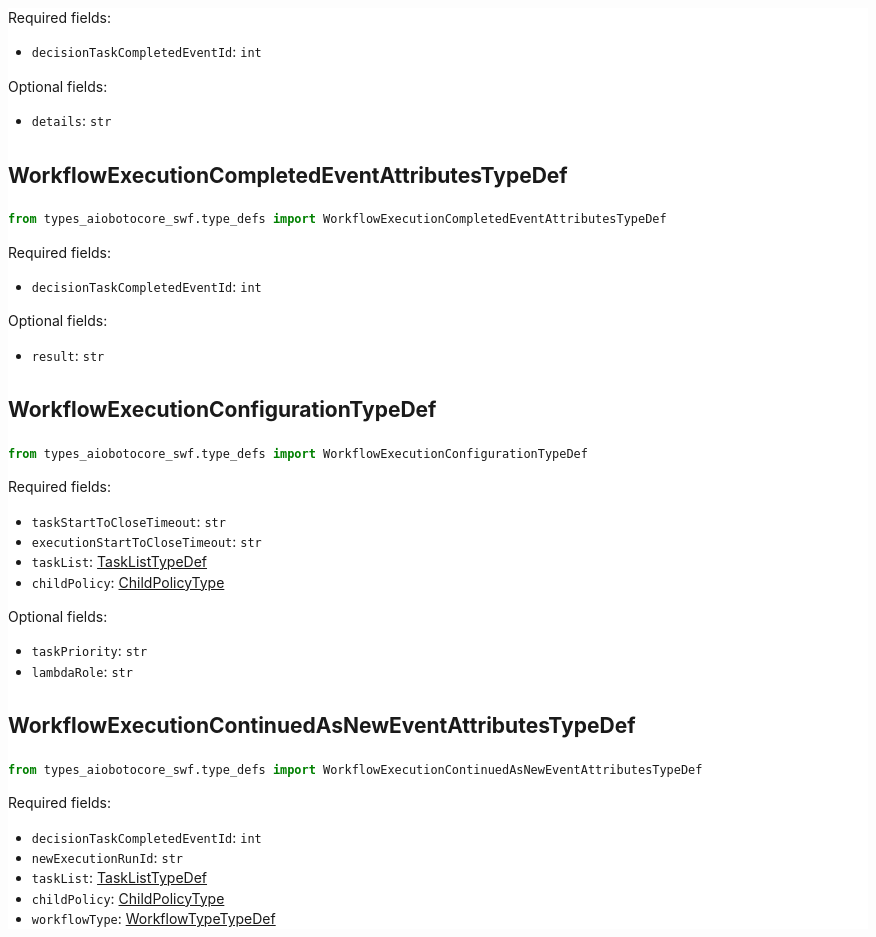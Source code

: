 Required fields:

- `decisionTaskCompletedEventId`: `int`

Optional fields:

- `details`: `str`

<a id="workflowexecutioncompletedeventattributestypedef"></a>

## WorkflowExecutionCompletedEventAttributesTypeDef

```python
from types_aiobotocore_swf.type_defs import WorkflowExecutionCompletedEventAttributesTypeDef
```

Required fields:

- `decisionTaskCompletedEventId`: `int`

Optional fields:

- `result`: `str`

<a id="workflowexecutionconfigurationtypedef"></a>

## WorkflowExecutionConfigurationTypeDef

```python
from types_aiobotocore_swf.type_defs import WorkflowExecutionConfigurationTypeDef
```

Required fields:

- `taskStartToCloseTimeout`: `str`
- `executionStartToCloseTimeout`: `str`
- `taskList`: [TaskListTypeDef](./type_defs.md#tasklisttypedef)
- `childPolicy`: [ChildPolicyType](./literals.md#childpolicytype)

Optional fields:

- `taskPriority`: `str`
- `lambdaRole`: `str`

<a id="workflowexecutioncontinuedasneweventattributestypedef"></a>

## WorkflowExecutionContinuedAsNewEventAttributesTypeDef

```python
from types_aiobotocore_swf.type_defs import WorkflowExecutionContinuedAsNewEventAttributesTypeDef
```

Required fields:

- `decisionTaskCompletedEventId`: `int`
- `newExecutionRunId`: `str`
- `taskList`: [TaskListTypeDef](./type_defs.md#tasklisttypedef)
- `childPolicy`: [ChildPolicyType](./literals.md#childpolicytype)
- `workflowType`: [WorkflowTypeTypeDef](./type_defs.md#workflowtypetypedef)
